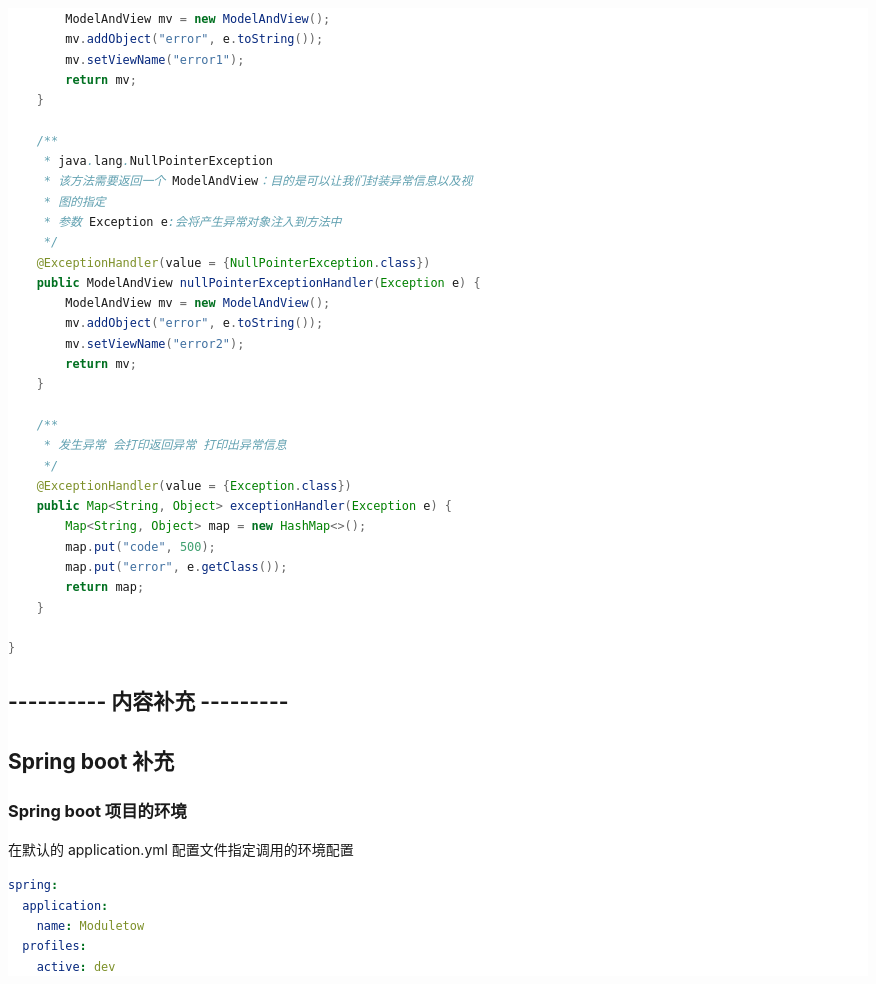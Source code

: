 ```java
        ModelAndView mv = new ModelAndView();
        mv.addObject("error", e.toString());
        mv.setViewName("error1");
        return mv;
    }

    /**
     * java.lang.NullPointerException
     * 该方法需要返回一个 ModelAndView：目的是可以让我们封装异常信息以及视
     * 图的指定
     * 参数 Exception e:会将产生异常对象注入到方法中
     */
    @ExceptionHandler(value = {NullPointerException.class})
    public ModelAndView nullPointerExceptionHandler(Exception e) {
        ModelAndView mv = new ModelAndView();
        mv.addObject("error", e.toString());
        mv.setViewName("error2");
        return mv;
    }

    /**
     * 发生异常 会打印返回异常 打印出异常信息
     */
    @ExceptionHandler(value = {Exception.class})
    public Map<String, Object> exceptionHandler(Exception e) {
        Map<String, Object> map = new HashMap<>();
        map.put("code", 500);
        map.put("error", e.getClass());
        return map;
    }

}
```







## ----------  内容补充  ---------

## Spring  boot 补充

### Spring  boot 项目的环境

在默认的 application.yml  配置文件指定调用的环境配置

```yml
spring:
  application:
    name: Moduletow
  profiles:
    active: dev
```

